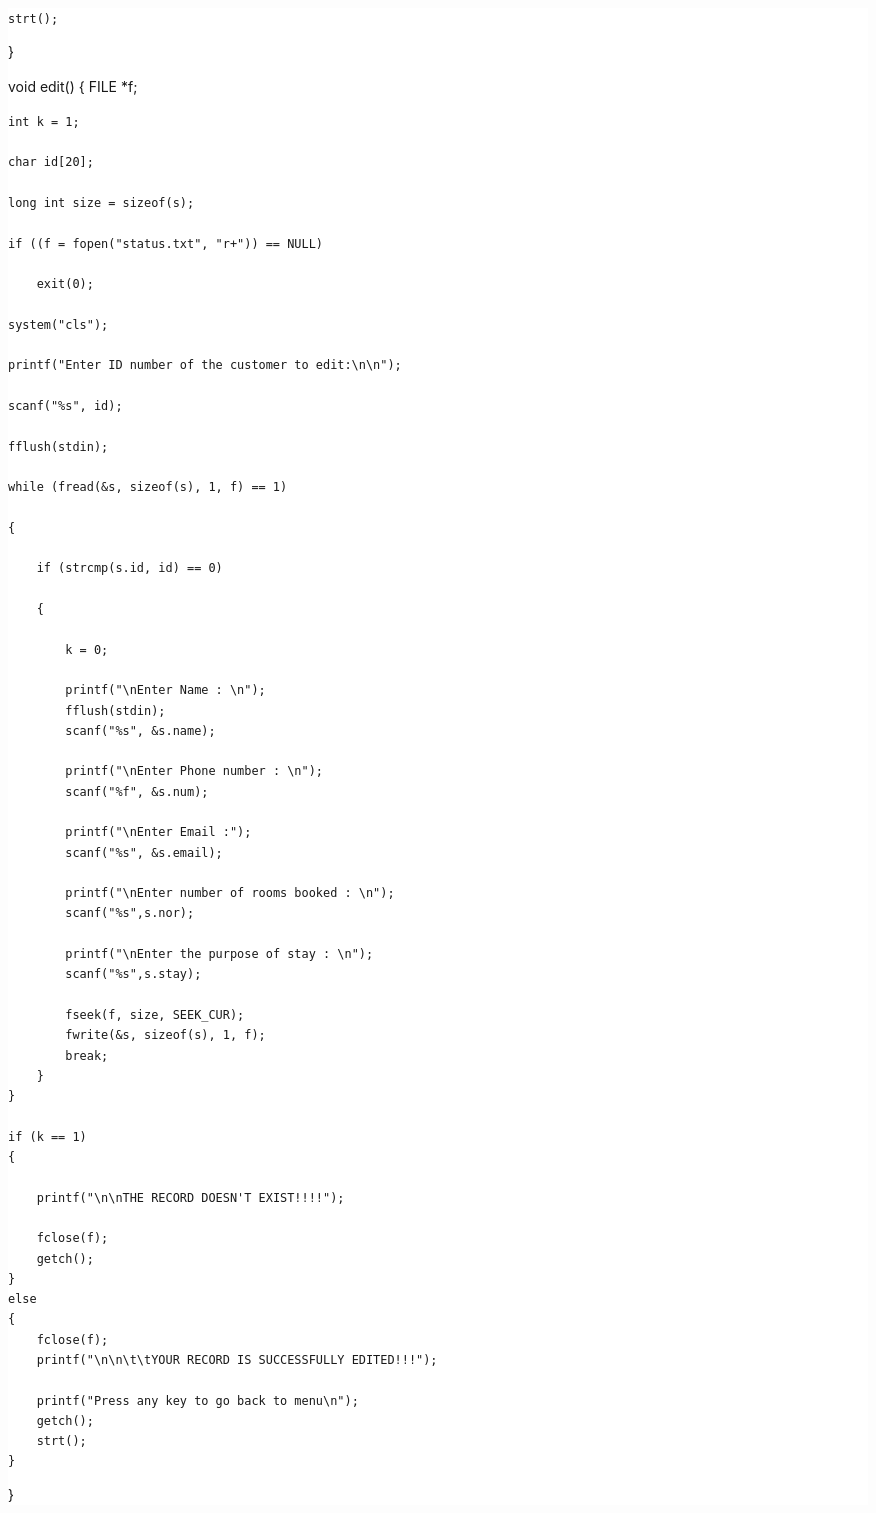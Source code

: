     strt();
}

void edit()
{
    FILE *f;

    int k = 1;

    char id[20];

    long int size = sizeof(s);

    if ((f = fopen("status.txt", "r+")) == NULL)

        exit(0);

    system("cls");

    printf("Enter ID number of the customer to edit:\n\n");

    scanf("%s", id);

    fflush(stdin);

    while (fread(&s, sizeof(s), 1, f) == 1)

    {

        if (strcmp(s.id, id) == 0)

        {

            k = 0;

            printf("\nEnter Name : \n");
            fflush(stdin);
            scanf("%s", &s.name);

            printf("\nEnter Phone number : \n");
            scanf("%f", &s.num);

            printf("\nEnter Email :");
            scanf("%s", &s.email);

            printf("\nEnter number of rooms booked : \n");
            scanf("%s",s.nor);

            printf("\nEnter the purpose of stay : \n");
            scanf("%s",s.stay);

            fseek(f, size, SEEK_CUR); 
            fwrite(&s, sizeof(s), 1, f);
            break;
        }
    }

    if (k == 1)
    {

        printf("\n\nTHE RECORD DOESN'T EXIST!!!!");
        
        fclose(f);
        getch();
    }
    else
    {
        fclose(f);
        printf("\n\n\t\tYOUR RECORD IS SUCCESSFULLY EDITED!!!");

        printf("Press any key to go back to menu\n");
        getch();
        strt();
    }
}
